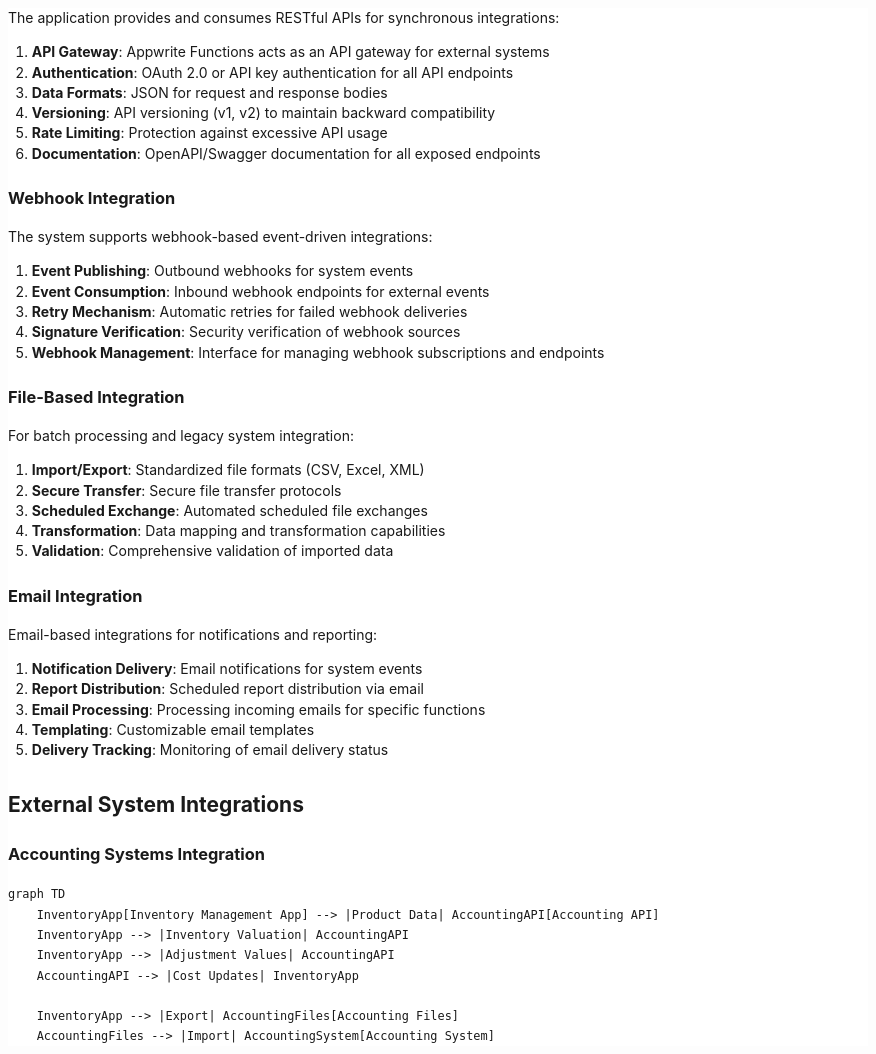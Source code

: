 The application provides and consumes RESTful APIs for synchronous integrations:

1. **API Gateway**: Appwrite Functions acts as an API gateway for external systems
2. **Authentication**: OAuth 2.0 or API key authentication for all API endpoints
3. **Data Formats**: JSON for request and response bodies
4. **Versioning**: API versioning (v1, v2) to maintain backward compatibility
5. **Rate Limiting**: Protection against excessive API usage
6. **Documentation**: OpenAPI/Swagger documentation for all exposed endpoints

### Webhook Integration

The system supports webhook-based event-driven integrations:

1. **Event Publishing**: Outbound webhooks for system events
2. **Event Consumption**: Inbound webhook endpoints for external events
3. **Retry Mechanism**: Automatic retries for failed webhook deliveries
4. **Signature Verification**: Security verification of webhook sources
5. **Webhook Management**: Interface for managing webhook subscriptions and endpoints

### File-Based Integration

For batch processing and legacy system integration:

1. **Import/Export**: Standardized file formats (CSV, Excel, XML)
2. **Secure Transfer**: Secure file transfer protocols
3. **Scheduled Exchange**: Automated scheduled file exchanges
4. **Transformation**: Data mapping and transformation capabilities
5. **Validation**: Comprehensive validation of imported data

### Email Integration

Email-based integrations for notifications and reporting:

1. **Notification Delivery**: Email notifications for system events
2. **Report Distribution**: Scheduled report distribution via email
3. **Email Processing**: Processing incoming emails for specific functions
4. **Templating**: Customizable email templates
5. **Delivery Tracking**: Monitoring of email delivery status

## External System Integrations

### Accounting Systems Integration

```mermaid
graph TD
    InventoryApp[Inventory Management App] --> |Product Data| AccountingAPI[Accounting API]
    InventoryApp --> |Inventory Valuation| AccountingAPI
    InventoryApp --> |Adjustment Values| AccountingAPI
    AccountingAPI --> |Cost Updates| InventoryApp

    InventoryApp --> |Export| AccountingFiles[Accounting Files]
    AccountingFiles --> |Import| AccountingSystem[Accounting System]
```
